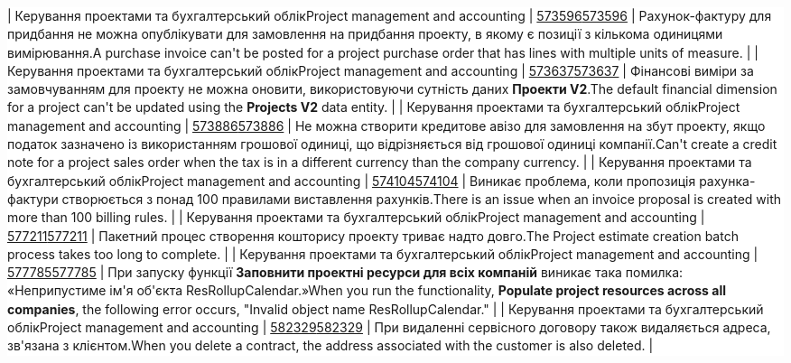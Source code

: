 | <span data-ttu-id="e51a4-242">Керування проектами та бухгалтерський облік</span><span class="sxs-lookup"><span data-stu-id="e51a4-242">Project management and accounting</span></span> | [<span data-ttu-id="e51a4-243">573596</span><span class="sxs-lookup"><span data-stu-id="e51a4-243">573596</span></span>](https://fix.lcs.dynamics.com/Issue/Details/?bugId=573596) | <span data-ttu-id="e51a4-244">Рахунок-фактуру для придбання не можна опублікувати для замовлення на придбання проекту, в якому є позиції з кількома одиницями вимірювання.</span><span class="sxs-lookup"><span data-stu-id="e51a4-244">A purchase invoice can't be posted for a project purchase order that has lines with multiple units of measure.</span></span>                                                                                                                                             |
| <span data-ttu-id="e51a4-245">Керування проектами та бухгалтерський облік</span><span class="sxs-lookup"><span data-stu-id="e51a4-245">Project management and accounting</span></span> | [<span data-ttu-id="e51a4-246">573637</span><span class="sxs-lookup"><span data-stu-id="e51a4-246">573637</span></span>](https://fix.lcs.dynamics.com/Issue/Details/?bugId=573637) | <span data-ttu-id="e51a4-247">Фінансові виміри за замовчуванням для проекту не можна оновити, використовуючи сутність даних **Проекти V2**.</span><span class="sxs-lookup"><span data-stu-id="e51a4-247">The default financial dimension for a project can't be updated using   the **Projects V2** data entity.</span></span>                                                                                                                                                          |
| <span data-ttu-id="e51a4-248">Керування проектами та бухгалтерський облік</span><span class="sxs-lookup"><span data-stu-id="e51a4-248">Project management and accounting</span></span> | [<span data-ttu-id="e51a4-249">573886</span><span class="sxs-lookup"><span data-stu-id="e51a4-249">573886</span></span>](https://fix.lcs.dynamics.com/Issue/Details/?bugId=573886) | <span data-ttu-id="e51a4-250">Не можна створити кредитове авізо для замовлення на збут проекту, якщо податок зазначено із використанням грошової одиниці, що відрізняється від грошової одиниці компанії.</span><span class="sxs-lookup"><span data-stu-id="e51a4-250">Can't create a credit note for a project sales order when the tax is in a different currency than the company currency.</span></span>                                                                                                                     |
| <span data-ttu-id="e51a4-251">Керування проектами та бухгалтерський облік</span><span class="sxs-lookup"><span data-stu-id="e51a4-251">Project management and accounting</span></span> | [<span data-ttu-id="e51a4-252">574104</span><span class="sxs-lookup"><span data-stu-id="e51a4-252">574104</span></span>](https://fix.lcs.dynamics.com/Issue/Details/?bugId=574104) | <span data-ttu-id="e51a4-253">Виникає проблема, коли пропозиція рахунка-фактури створюється з понад 100 правилами виставлення рахунків.</span><span class="sxs-lookup"><span data-stu-id="e51a4-253">There is an issue when an invoice proposal is created with more than 100 billing rules.</span></span>                                                                                                                                                                  |
| <span data-ttu-id="e51a4-254">Керування проектами та бухгалтерський облік</span><span class="sxs-lookup"><span data-stu-id="e51a4-254">Project management and accounting</span></span> | [<span data-ttu-id="e51a4-255">577211</span><span class="sxs-lookup"><span data-stu-id="e51a4-255">577211</span></span>](https://fix.lcs.dynamics.com/Issue/Details/?bugId=577211) | <span data-ttu-id="e51a4-256">Пакетний процес створення кошторису проекту триває надто довго.</span><span class="sxs-lookup"><span data-stu-id="e51a4-256">The Project estimate creation batch process takes too long to   complete.</span></span>                                                                                                                                                                      |
| <span data-ttu-id="e51a4-257">Керування проектами та бухгалтерський облік</span><span class="sxs-lookup"><span data-stu-id="e51a4-257">Project management and accounting</span></span> | [<span data-ttu-id="e51a4-258">577785</span><span class="sxs-lookup"><span data-stu-id="e51a4-258">577785</span></span>](https://fix.lcs.dynamics.com/Issue/Details/?bugId=577785) | <span data-ttu-id="e51a4-259">При запуску функції **Заповнити проектні ресурси для всіх компаній** виникає така помилка: «Неприпустиме ім'я об'єкта ResRollupCalendar.»</span><span class="sxs-lookup"><span data-stu-id="e51a4-259">When you run the functionality, **Populate project resources across all companies**, the following error occurs, "Invalid object name ResRollupCalendar."</span></span>                                                                                                                                   |
| <span data-ttu-id="e51a4-260">Керування проектами та бухгалтерський облік</span><span class="sxs-lookup"><span data-stu-id="e51a4-260">Project management and accounting</span></span> | [<span data-ttu-id="e51a4-261">582329</span><span class="sxs-lookup"><span data-stu-id="e51a4-261">582329</span></span>](https://fix.lcs.dynamics.com/Issue/Details/?bugId=582329) | <span data-ttu-id="e51a4-262">При видаленні сервісного договору також видаляється адреса, зв'язана з клієнтом.</span><span class="sxs-lookup"><span data-stu-id="e51a4-262">When you delete a contract, the address associated with the customer is also deleted.</span></span>                                                                                                                                                                    |